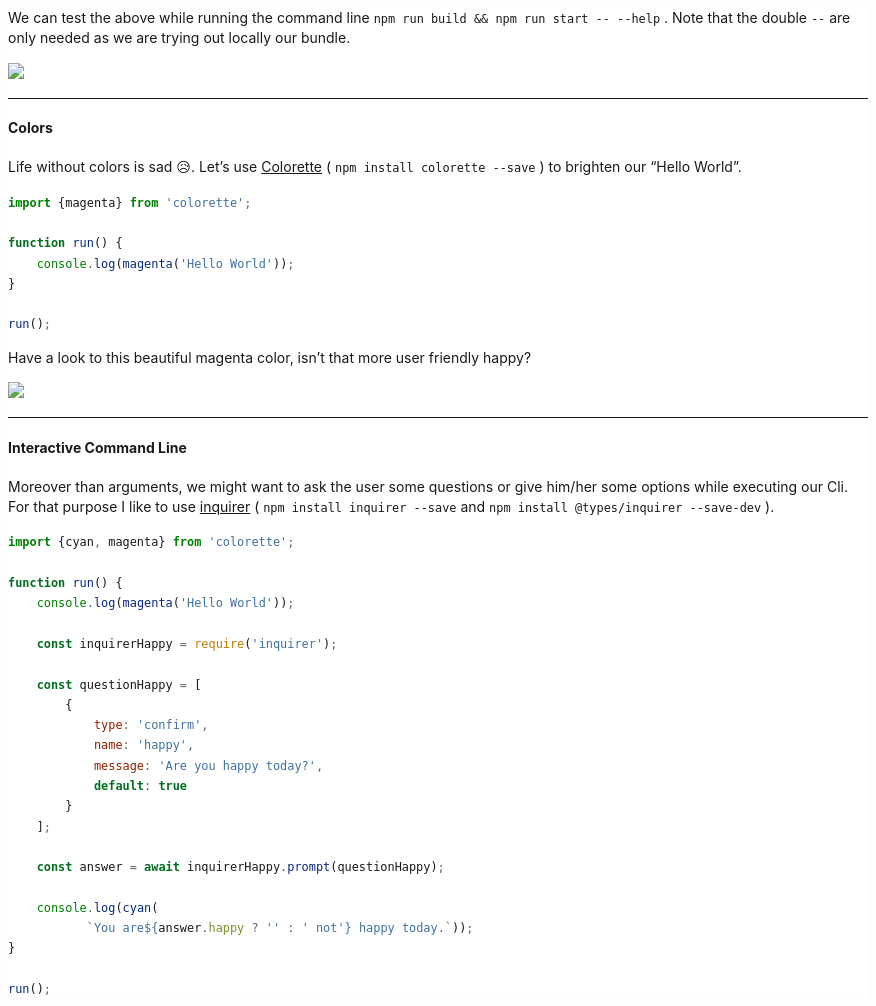 We can test the above while running the command line `npm run build && npm run start -- --help` . Note that the double `--` are only needed as we are trying out locally our bundle.

![](https://cdn-images-1.medium.com/max/1600/1*pW72fAU534R3ujl3fusJfg.png)

*****

#### Colors

Life without colors is sad 😥. Let’s use [Colorette](https://github.com/jorgebucaran/colorette) ( `npm install colorette --save` ) to brighten our “Hello World”.

```javascript
import {magenta} from 'colorette';

function run() {
    console.log(magenta('Hello World'));
}

run();
```

Have a look to this beautiful magenta color, isn’t that more user friendly happy?

![](https://cdn-images-1.medium.com/max/1600/1*C1WKqoLBbBty0UbOvf7vqQ.png)

*****

#### Interactive Command Line

Moreover than arguments, we might want to ask the user some questions or give him/her some options while executing our Cli. For that purpose I like to use [inquirer](https://github.com/SBoudrias/Inquirer.js/) ( `npm install inquirer --save` and `npm install @types/inquirer --save-dev` ).

```javascript
import {cyan, magenta} from 'colorette';

function run() {
    console.log(magenta('Hello World'));

    const inquirerHappy = require('inquirer');

    const questionHappy = [
        {
            type: 'confirm',
            name: 'happy',
            message: 'Are you happy today?',
            default: true
        }
    ];

    const answer = await inquirerHappy.prompt(questionHappy);

    console.log(cyan(
           `You are${answer.happy ? '' : ' not'} happy today.`));
}

run();
```
